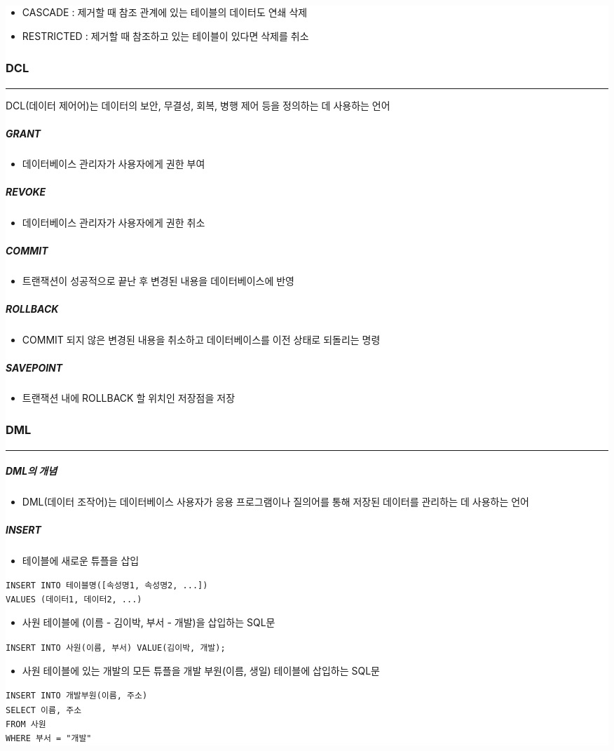 - CASCADE : 제거할 때 참조 관계에 있는 테이블의 데이터도 연쇄 삭제

- RESTRICTED : 제거할 때 참조하고 있는 테이블이 있다면 삭제를 취소

### DCL

---

DCL(데이터 제어어)는 데이터의 보안, 무결성, 회복, 병행 제어 등을 정의하는 데 사용하는 언어

##### GRANT

- 데이터베이스 관리자가 사용자에게 권한 부여

##### REVOKE

- 데이터베이스 관리자가 사용자에게 권한 취소

##### COMMIT

- 트랜잭션이 성공적으로 끝난 후 변경된 내용을 데이터베이스에 반영

##### ROLLBACK

- COMMIT 되지 않은 변경된 내용을 취소하고 데이터베이스를 이전 상태로 되돌리는 명령

##### SAVEPOINT

- 트랜잭션 내에 ROLLBACK 할 위치인 저장점을 저장

### DML

---

##### DML의 개념

- DML(데이터 조작어)는 데이터베이스 사용자가 응용 프로그램이나 질의어를 통해 저장된 데이터를 관리하는 데 사용하는 언어

##### INSERT

- 테이블에 새로운 튜플을 삽입

```
INSERT INTO 테이블명([속성명1, 속성명2, ...])
VALUES (데이터1, 데이터2, ...)
```

- 사원 테이블에 (이름 - 김이박, 부서 - 개발)을 삽입하는 SQL문

```
INSERT INTO 사원(이름, 부서) VALUE(김이박, 개발);
```

- 사원 테이블에 있는 개발의 모든 튜플을 개발 부원(이름, 생일) 테이블에 삽입하는 SQL문

```
INSERT INTO 개발부원(이름, 주소)
SELECT 이름, 주소
FROM 사원
WHERE 부서 = "개발"
```
